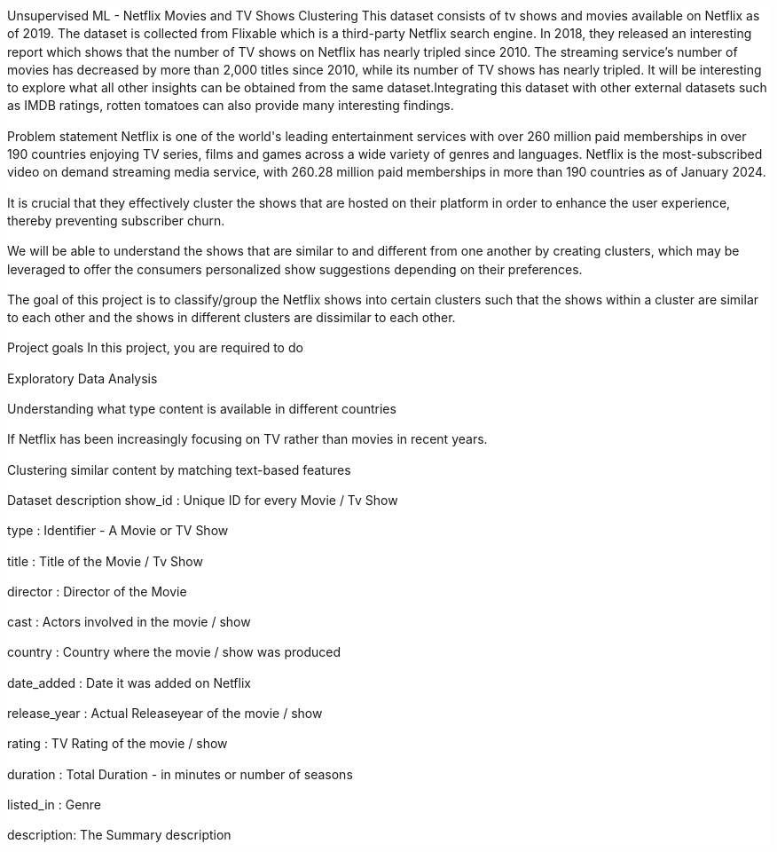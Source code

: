 Unsupervised ML - Netflix Movies and TV Shows Clustering
This dataset consists of tv shows and movies available on Netflix as of 2019. The dataset is collected from Flixable which is a third-party Netflix search engine. In 2018, they released an interesting report which shows that the number of TV shows on Netflix has nearly tripled since 2010. The streaming service’s number of movies has decreased by more than 2,000 titles since 2010, while its number of TV shows has nearly tripled. It will be interesting to explore what all other insights can be obtained from the same dataset.Integrating this dataset with other external datasets such as IMDB ratings, rotten tomatoes can also provide many interesting findings.

Problem statement
Netflix is one of the world's leading entertainment services with over 260 million paid memberships in over 190 countries enjoying TV series, films and games across a wide variety of genres and languages. Netflix is the most-subscribed video on demand streaming media service, with 260.28 million paid memberships in more than 190 countries as of January 2024.

It is crucial that they effectively cluster the shows that are hosted on their platform in order to enhance the user experience, thereby preventing subscriber churn.

We will be able to understand the shows that are similar to and different from one another by creating clusters, which may be leveraged to offer the consumers personalized show suggestions depending on their preferences.

The goal of this project is to classify/group the Netflix shows into certain clusters such that the shows within a cluster are similar to each other and the shows in different clusters are dissimilar to each other.

Project goals
In this project, you are required to do

Exploratory Data Analysis

Understanding what type content is available in different countries

If Netflix has been increasingly focusing on TV rather than movies in recent years.

Clustering similar content by matching text-based features

Dataset description
show_id : Unique ID for every Movie / Tv Show

type : Identifier - A Movie or TV Show

title : Title of the Movie / Tv Show

director : Director of the Movie

cast : Actors involved in the movie / show

country : Country where the movie / show was produced

date_added : Date it was added on Netflix

release_year : Actual Releaseyear of the movie / show

rating : TV Rating of the movie / show

duration : Total Duration - in minutes or number of seasons

listed_in : Genre

description: The Summary description
